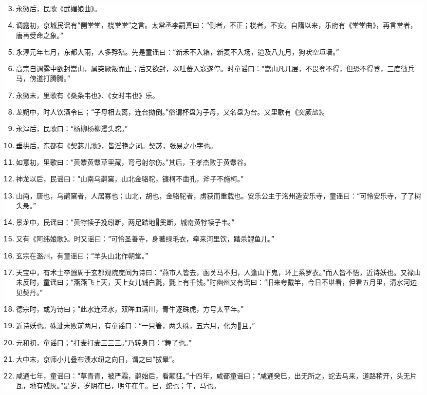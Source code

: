 3. <span id="志第二十五_五行二-诗妖-3"></span>
永徽后，民歌《武媚娘曲》。

4. <span id="志第二十五_五行二-诗妖-4"></span>
调露初，京城民谣有“侧堂堂，桡堂堂”之言。太常丞李嗣真曰：“侧者，不正；桡者，不安。自隋以来，乐府有《堂堂曲》，再言堂者，唐再受命之象。”

5. <span id="志第二十五_五行二-诗妖-5"></span>
永淳元年七月，东都大雨，人多殍殕。先是童谣曰：“新禾不入箱，新麦不入场，迨及八九月，狗吠空垣墙。”

6. <span id="志第二十五_五行二-诗妖-6"></span>
高宗自调露中欲封嵩山，属突厥叛而止；后又欲封，以吐蕃入寇遂停。时童谣曰：“嵩山凡几层，不畏登不得，但恐不得登，三度徵兵马，傍道打腾腾。”

7. <span id="志第二十五_五行二-诗妖-7"></span>
永徽末，里歌有《桑条韦也》、《女时韦也》乐。

8. <span id="志第二十五_五行二-诗妖-8"></span>
龙朔中，时人饮酒令曰；“子母相去离，连台拗倒。”俗谓杯盘为子母，又名盘为台。又里歌有《突厥盐》。

9. <span id="志第二十五_五行二-诗妖-9"></span>
永淳后，民歌曰：“杨柳杨柳漫头驼。”

10. <span id="志第二十五_五行二-诗妖-10"></span>
垂拱后，东都有《契苾儿歌》，皆淫艳之词。契苾，张易之小字也。

11. <span id="志第二十五_五行二-诗妖-11"></span>
如意初，里歌曰：“黄麞黄麞草里藏，弯弓射尔伤。”其后，王孝杰败于黄麞谷。

12. <span id="志第二十五_五行二-诗妖-12"></span>
神龙以后，民谣曰：“山南乌鹊窠，山北金骆驼，镰柯不凿孔，斧子不施柯。”

13. <span id="志第二十五_五行二-诗妖-13"></span>
山南，唐也，乌鹊窠者，人居寡也；山北，胡也，金骆驼者，虏获而重载也。安乐公主于洺州造安乐寺，童谣曰：“可怜安乐寺，了了树头悬。”

14. <span id="志第二十五_五行二-诗妖-14"></span>
景龙中，民谣曰：“黄牸犊子挽纼断，两足踏地奚断，城南黄牸犊子韦。”

15. <span id="志第二十五_五行二-诗妖-15"></span>
又有《阿纬娘歌》。时又谣曰：“可怜圣善寺，身著绿毛衣，牵来河里饮，踏杀鲤鱼儿。”

16. <span id="志第二十五_五行二-诗妖-16"></span>
玄宗在潞州，有童谣曰；“羊头山北作朝堂。”

17. <span id="志第二十五_五行二-诗妖-17"></span>
天宝中，有术士李遐周于玄都观院庑间为诗曰：“燕市人皆去，函关马不归，人逢山下鬼，环上系罗衣。”而人皆不悟，近诗妖也。又禄山未反时，童谣曰；“燕燕飞上天，天上女儿铺白氈，氈上有千钱。”时幽州又有谣曰：“旧来夸戴竿，今日不堪看，但看五月里，清水河边见契丹。”

18. <span id="志第二十五_五行二-诗妖-18"></span>
德宗时，或为诗曰；“此水连泾水，双眸血满川，青牛逐硃虎，方号太平年。”

19. <span id="志第二十五_五行二-诗妖-19"></span>
近诗妖也。硃泚未败前两月，有童谣曰：“一只箸，两头硃，五六月，化为且。”

20. <span id="志第二十五_五行二-诗妖-20"></span>
元和初，童谣曰；“打麦打麦三三三。”乃转身曰：“舞了也。”

21. <span id="志第二十五_五行二-诗妖-21"></span>
大中末，京师小儿叠布渍水纽之向日，谓之曰“拔晕”。

22. <span id="志第二十五_五行二-诗妖-22"></span>
咸通七年，童谣曰：“草青青，被严霜，鹊始后，看颠狂。”十四年，咸都童谣曰；“咸通癸巳，出无所之，蛇去马来，道路稍开，头无片瓦，地有残灰。”是岁，岁阴在巳，明年在午。巳，蛇也；午，马也。
